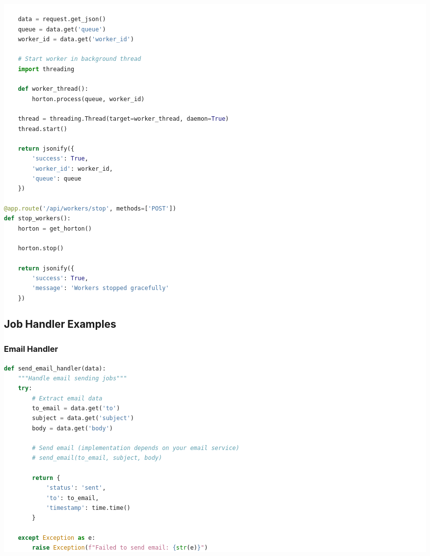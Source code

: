 ```python
    
    data = request.get_json()
    queue = data.get('queue')
    worker_id = data.get('worker_id')
    
    # Start worker in background thread
    import threading
    
    def worker_thread():
        horton.process(queue, worker_id)
    
    thread = threading.Thread(target=worker_thread, daemon=True)
    thread.start()
    
    return jsonify({
        'success': True,
        'worker_id': worker_id,
        'queue': queue
    })

@app.route('/api/workers/stop', methods=['POST'])
def stop_workers():
    horton = get_horton()
    
    horton.stop()
    
    return jsonify({
        'success': True,
        'message': 'Workers stopped gracefully'
    })
```

## Job Handler Examples

### Email Handler
```python
def send_email_handler(data):
    """Handle email sending jobs"""
    try:
        # Extract email data
        to_email = data.get('to')
        subject = data.get('subject')
        body = data.get('body')
        
        # Send email (implementation depends on your email service)
        # send_email(to_email, subject, body)
        
        return {
            'status': 'sent',
            'to': to_email,
            'timestamp': time.time()
        }
    
    except Exception as e:
        raise Exception(f"Failed to send email: {str(e)}")
```

